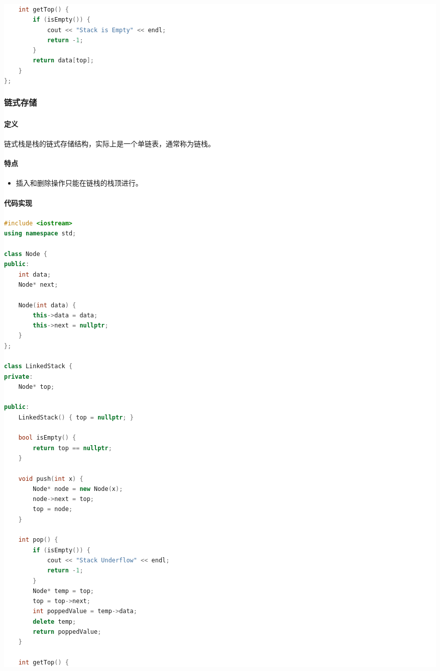 ```cpp
    int getTop() {
        if (isEmpty()) {
            cout << "Stack is Empty" << endl;
            return -1;
        }
        return data[top];
    }
};
```

### 链式存储
#### 定义
链式栈是栈的链式存储结构，实际上是一个单链表，通常称为链栈。

#### 特点
- 插入和删除操作只能在链栈的栈顶进行。

#### 代码实现
```cpp
#include <iostream>
using namespace std;

class Node {
public:
    int data;
    Node* next;

    Node(int data) {
        this->data = data;
        this->next = nullptr;
    }
};

class LinkedStack {
private:
    Node* top;

public:
    LinkedStack() { top = nullptr; }

    bool isEmpty() {
        return top == nullptr;
    }

    void push(int x) {
        Node* node = new Node(x);
        node->next = top;
        top = node;
    }

    int pop() {
        if (isEmpty()) {
            cout << "Stack Underflow" << endl;
            return -1;
        }
        Node* temp = top;
        top = top->next;
        int poppedValue = temp->data;
        delete temp;
        return poppedValue;
    }

    int getTop() {
```